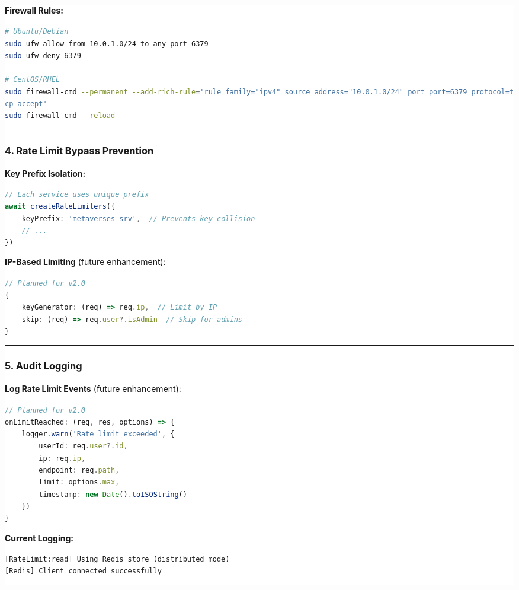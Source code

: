 **Firewall Rules:**

```bash
# Ubuntu/Debian
sudo ufw allow from 10.0.1.0/24 to any port 6379
sudo ufw deny 6379

# CentOS/RHEL
sudo firewall-cmd --permanent --add-rich-rule='rule family="ipv4" source address="10.0.1.0/24" port port=6379 protocol=tcp accept'
sudo firewall-cmd --reload
```

---

### 4. Rate Limit Bypass Prevention

**Key Prefix Isolation:**
```typescript
// Each service uses unique prefix
await createRateLimiters({
    keyPrefix: 'metaverses-srv',  // Prevents key collision
    // ...
})
```

**IP-Based Limiting** (future enhancement):
```typescript
// Planned for v2.0
{
    keyGenerator: (req) => req.ip,  // Limit by IP
    skip: (req) => req.user?.isAdmin  // Skip for admins
}
```

---

### 5. Audit Logging

**Log Rate Limit Events** (future enhancement):

```typescript
// Planned for v2.0
onLimitReached: (req, res, options) => {
    logger.warn('Rate limit exceeded', {
        userId: req.user?.id,
        ip: req.ip,
        endpoint: req.path,
        limit: options.max,
        timestamp: new Date().toISOString()
    })
}
```

**Current Logging:**
```
[RateLimit:read] Using Redis store (distributed mode)
[Redis] Client connected successfully
```

---